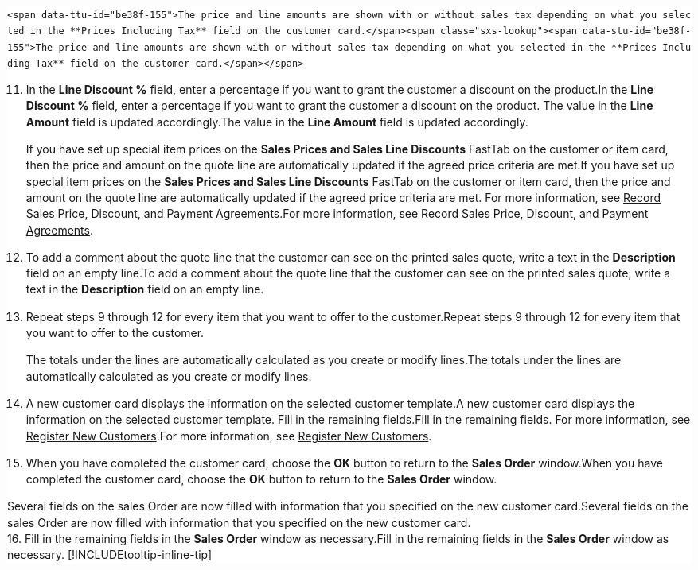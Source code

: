     <span data-ttu-id="be38f-155">The price and line amounts are shown with or without sales tax depending on what you selected in the **Prices Including Tax** field on the customer card.</span><span class="sxs-lookup"><span data-stu-id="be38f-155">The price and line amounts are shown with or without sales tax depending on what you selected in the **Prices Including Tax** field on the customer card.</span></span>
11. <span data-ttu-id="be38f-156">In the **Line Discount %** field, enter a percentage if you want to grant the customer a discount on the product.</span><span class="sxs-lookup"><span data-stu-id="be38f-156">In the **Line Discount %** field, enter a percentage if you want to grant the customer a discount on the product.</span></span> <span data-ttu-id="be38f-157">The value in the **Line Amount** field is updated accordingly.</span><span class="sxs-lookup"><span data-stu-id="be38f-157">The value in the **Line Amount** field is updated accordingly.</span></span>

    <span data-ttu-id="be38f-158">If you have set up special item prices on the **Sales Prices and Sales Line Discounts** FastTab on the customer or item card, then the price and amount on the quote line are automatically updated if the agreed price criteria are met.</span><span class="sxs-lookup"><span data-stu-id="be38f-158">If you have set up special item prices on the **Sales Prices and Sales Line Discounts** FastTab on the customer or item card, then the price and amount on the quote line are automatically updated if the agreed price criteria are met.</span></span> <span data-ttu-id="be38f-159">For more information, see [Record Sales Price, Discount, and Payment Agreements](sales-how-record-sales-price-discount-payment-agreements.md).</span><span class="sxs-lookup"><span data-stu-id="be38f-159">For more information, see [Record Sales Price, Discount, and Payment Agreements](sales-how-record-sales-price-discount-payment-agreements.md).</span></span>
12. <span data-ttu-id="be38f-160">To add a comment about the quote line that the customer can see on the printed sales quote, write a text in the **Description** field on an empty line.</span><span class="sxs-lookup"><span data-stu-id="be38f-160">To add a comment about the quote line that the customer can see on the printed sales quote, write a text in the **Description** field on an empty line.</span></span>  
13. <span data-ttu-id="be38f-161">Repeat steps 9 through 12 for every item that you want to offer to the customer.</span><span class="sxs-lookup"><span data-stu-id="be38f-161">Repeat steps 9 through 12 for every item that you want to offer to the customer.</span></span>

    <span data-ttu-id="be38f-162">The totals under the lines are automatically calculated as you create or modify lines.</span><span class="sxs-lookup"><span data-stu-id="be38f-162">The totals under the lines are automatically calculated as you create or modify lines.</span></span>
14. <span data-ttu-id="be38f-163">A new customer card displays the information on the selected customer template.</span><span class="sxs-lookup"><span data-stu-id="be38f-163">A new customer card displays the information on the selected customer template.</span></span> <span data-ttu-id="be38f-164">Fill in the remaining fields.</span><span class="sxs-lookup"><span data-stu-id="be38f-164">Fill in the remaining fields.</span></span> <span data-ttu-id="be38f-165">For more information, see [Register New Customers](sales-how-register-new-customers.md).</span><span class="sxs-lookup"><span data-stu-id="be38f-165">For more information, see [Register New Customers](sales-how-register-new-customers.md).</span></span>  
15. <span data-ttu-id="be38f-166">When you have completed the customer card, choose the **OK** button to return to the **Sales Order** window.</span><span class="sxs-lookup"><span data-stu-id="be38f-166">When you have completed the customer card, choose the **OK** button to return to the **Sales Order** window.</span></span>

   <span data-ttu-id="be38f-167">Several fields on the sales Order are now filled with information that you specified on the new customer card.</span><span class="sxs-lookup"><span data-stu-id="be38f-167">Several fields on the sales Order are now filled with information that you specified on the new customer card.</span></span>  
16. <span data-ttu-id="be38f-168">Fill in the remaining fields in the **Sales Order** window as necessary.</span><span class="sxs-lookup"><span data-stu-id="be38f-168">Fill in the remaining fields in the **Sales Order** window as necessary.</span></span> [!INCLUDE[tooltip-inline-tip](includes/tooltip-inline-tip_md.md)]  
